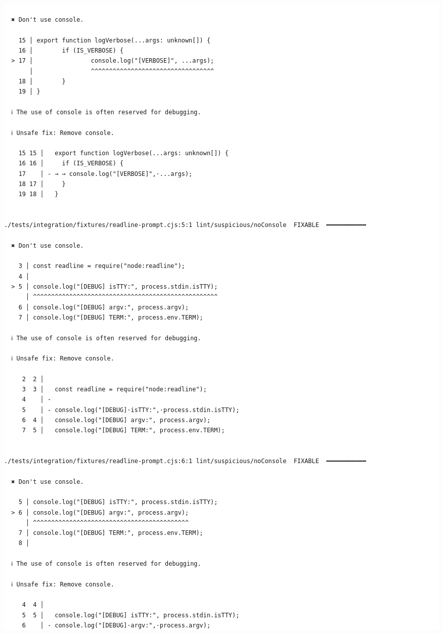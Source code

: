```

  ✖ Don't use console.
  
    15 │ export function logVerbose(...args: unknown[]) {
    16 │        if (IS_VERBOSE) {
  > 17 │                console.log("[VERBOSE]", ...args);
       │                ^^^^^^^^^^^^^^^^^^^^^^^^^^^^^^^^^^
    18 │        }
    19 │ }
  
  ℹ The use of console is often reserved for debugging.
  
  ℹ Unsafe fix: Remove console.
  
    15 15 │   export function logVerbose(...args: unknown[]) {
    16 16 │     if (IS_VERBOSE) {
    17    │ - → → console.log("[VERBOSE]",·...args);
    18 17 │     }
    19 18 │   }
  

./tests/integration/fixtures/readline-prompt.cjs:5:1 lint/suspicious/noConsole  FIXABLE  ━━━━━━━━━━━

  ✖ Don't use console.
  
    3 │ const readline = require("node:readline");
    4 │ 
  > 5 │ console.log("[DEBUG] isTTY:", process.stdin.isTTY);
      │ ^^^^^^^^^^^^^^^^^^^^^^^^^^^^^^^^^^^^^^^^^^^^^^^^^^^
    6 │ console.log("[DEBUG] argv:", process.argv);
    7 │ console.log("[DEBUG] TERM:", process.env.TERM);
  
  ℹ The use of console is often reserved for debugging.
  
  ℹ Unsafe fix: Remove console.
  
     2  2 │   
     3  3 │   const readline = require("node:readline");
     4    │ - 
     5    │ - console.log("[DEBUG]·isTTY:",·process.stdin.isTTY);
     6  4 │   console.log("[DEBUG] argv:", process.argv);
     7  5 │   console.log("[DEBUG] TERM:", process.env.TERM);
  

./tests/integration/fixtures/readline-prompt.cjs:6:1 lint/suspicious/noConsole  FIXABLE  ━━━━━━━━━━━

  ✖ Don't use console.
  
    5 │ console.log("[DEBUG] isTTY:", process.stdin.isTTY);
  > 6 │ console.log("[DEBUG] argv:", process.argv);
      │ ^^^^^^^^^^^^^^^^^^^^^^^^^^^^^^^^^^^^^^^^^^^
    7 │ console.log("[DEBUG] TERM:", process.env.TERM);
    8 │ 
  
  ℹ The use of console is often reserved for debugging.
  
  ℹ Unsafe fix: Remove console.
  
     4  4 │   
     5  5 │   console.log("[DEBUG] isTTY:", process.stdin.isTTY);
     6    │ - console.log("[DEBUG]·argv:",·process.argv);
```